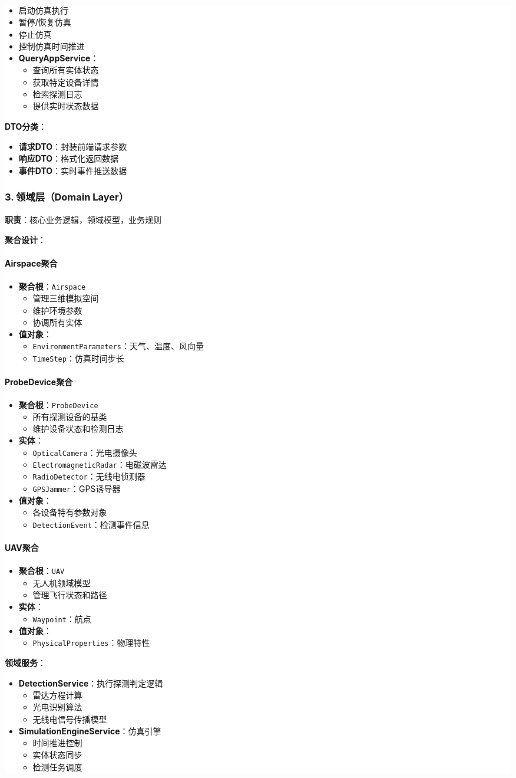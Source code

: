   - 启动仿真执行
  - 暂停/恢复仿真
  - 停止仿真
  - 控制仿真时间推进
- **QueryAppService**：
  - 查询所有实体状态
  - 获取特定设备详情
  - 检索探测日志
  - 提供实时状态数据

**DTO分类**：
- **请求DTO**：封装前端请求参数
- **响应DTO**：格式化返回数据
- **事件DTO**：实时事件推送数据

### 3. 领域层（Domain Layer）
**职责**：核心业务逻辑，领域模型，业务规则

**聚合设计**：

#### Airspace聚合
- **聚合根**：`Airspace`
  - 管理三维模拟空间
  - 维护环境参数
  - 协调所有实体
- **值对象**：
  - `EnvironmentParameters`：天气、温度、风向量
  - `TimeStep`：仿真时间步长

#### ProbeDevice聚合  
- **聚合根**：`ProbeDevice`
  - 所有探测设备的基类
  - 维护设备状态和检测日志
- **实体**：
  - `OpticalCamera`：光电摄像头
  - `ElectromagneticRadar`：电磁波雷达
  - `RadioDetector`：无线电侦测器
  - `GPSJammer`：GPS诱导器
- **值对象**：
  - 各设备特有参数对象
  - `DetectionEvent`：检测事件信息

#### UAV聚合
- **聚合根**：`UAV`
  - 无人机领域模型
  - 管理飞行状态和路径
- **实体**：
  - `Waypoint`：航点
- **值对象**：
  - `PhysicalProperties`：物理特性

**领域服务**：
- **DetectionService**：执行探测判定逻辑
  - 雷达方程计算
  - 光电识别算法
  - 无线电信号传播模型
- **SimulationEngineService**：仿真引擎
  - 时间推进控制
  - 实体状态同步
  - 检测任务调度
